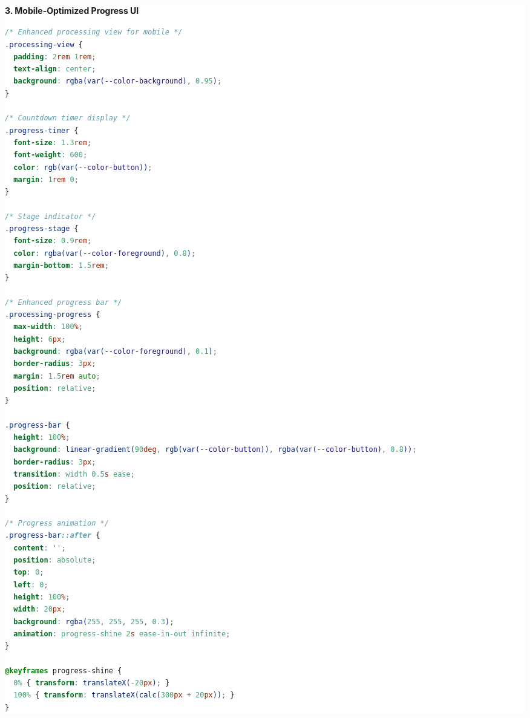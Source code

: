 **3. Mobile-Optimized Progress UI**
```css
/* Enhanced processing view for mobile */
.processing-view {
  padding: 2rem 1rem;
  text-align: center;
  background: rgba(var(--color-background), 0.95);
}

/* Countdown timer display */
.progress-timer {
  font-size: 1.3rem;
  font-weight: 600;
  color: rgb(var(--color-button));
  margin: 1rem 0;
}

/* Stage indicator */
.progress-stage {
  font-size: 0.9rem;
  color: rgba(var(--color-foreground), 0.8);
  margin-bottom: 1.5rem;
}

/* Enhanced progress bar */
.processing-progress {
  max-width: 100%;
  height: 6px;
  background: rgba(var(--color-foreground), 0.1);
  border-radius: 3px;
  margin: 1.5rem auto;
  position: relative;
}

.progress-bar {
  height: 100%;
  background: linear-gradient(90deg, rgb(var(--color-button)), rgba(var(--color-button), 0.8));
  border-radius: 3px;
  transition: width 0.5s ease;
  position: relative;
}

/* Progress animation */
.progress-bar::after {
  content: '';
  position: absolute;
  top: 0;
  left: 0;
  height: 100%;
  width: 20px;
  background: rgba(255, 255, 255, 0.3);
  animation: progress-shine 2s ease-in-out infinite;
}

@keyframes progress-shine {
  0% { transform: translateX(-20px); }
  100% { transform: translateX(calc(300px + 20px)); }
}
```
